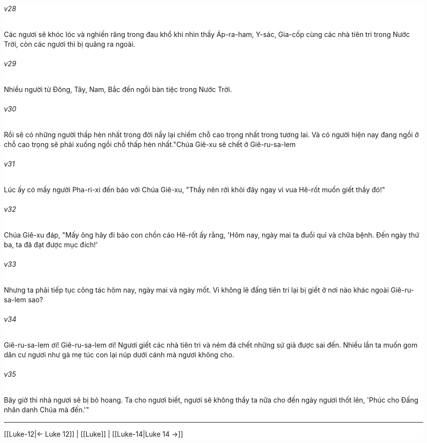 ###### v28 
Các ngươi sẽ khóc lóc và nghiến răng trong đau khổ khi nhìn thấy Áp-ra-ham, Y-sác, Gia-cốp cùng các nhà tiên tri trong Nước Trời, còn các ngươi thì bị quăng ra ngoài. 

###### v29 
Nhiều người từ Đông, Tây, Nam, Bắc đến ngồi bàn tiệc trong Nước Trời. 

###### v30 
Rồi sẽ có những người thấp hèn nhất trong đời nầy lại chiếm chỗ cao trọng nhất trong tương lai. Và có người hiện nay đang ngồi ở chỗ cao trọng sẽ phải xuống ngồi chỗ thấp hèn nhất."Chúa Giê-xu sẽ chết ở Giê-ru-sa-lem 

###### v31 
Lúc ấy có mấy người Pha-ri-xi đến báo với Chúa Giê-xu, "Thầy nên rời khỏi đây ngay vì vua Hê-rốt muốn giết thầy đó!" 

###### v32 
Chúa Giê-xu đáp, "Mấy ông hãy đi bảo con chồn cáo Hê-rốt ấy rằng, 'Hôm nay, ngày mai ta đuổi quỉ và chữa bệnh. Đến ngày thứ ba, ta đã đạt được mục đích!' 

###### v33 
Nhưng ta phải tiếp tục công tác hôm nay, ngày mai và ngày mốt. Vì không lẽ đấng tiên tri lại bị giết ở nơi nào khác ngoài Giê-ru-sa-lem sao? 

###### v34 
Giê-ru-sa-lem ơi! Giê-ru-sa-lem ơi! Ngươi giết các nhà tiên tri và ném đá chết những sứ giả được sai đến. Nhiều lần ta muốn gom dân cư ngươi như gà mẹ túc con lại núp dưới cánh mà ngươi không cho. 

###### v35 
Bây giờ thì nhà ngươi sẽ bị bỏ hoang. Ta cho ngươi biết, ngươi sẽ không thấy ta nữa cho đến ngày ngươi thốt lên, 'Phúc cho Đấng nhân danh Chúa mà đến.'"

***
[[Luke-12|← Luke 12]] | [[Luke]] | [[Luke-14|Luke 14 →]]

